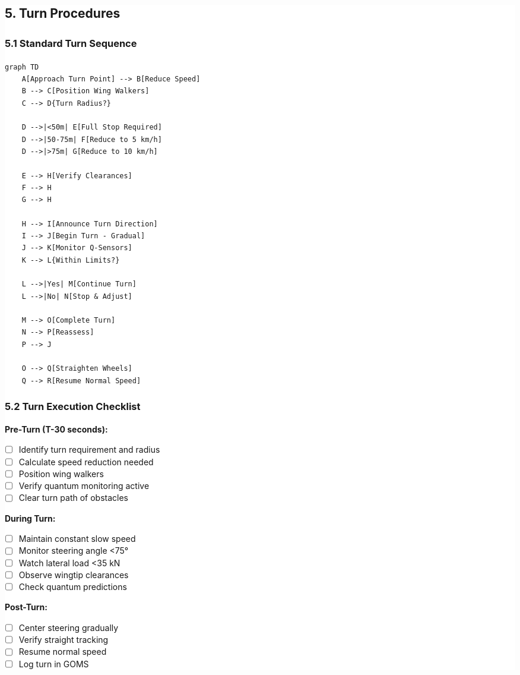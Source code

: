 
## 5. Turn Procedures

### 5.1 Standard Turn Sequence

```mermaid
graph TD
    A[Approach Turn Point] --> B[Reduce Speed]
    B --> C[Position Wing Walkers]
    C --> D{Turn Radius?}
    
    D -->|<50m| E[Full Stop Required]
    D -->|50-75m| F[Reduce to 5 km/h]
    D -->|>75m| G[Reduce to 10 km/h]
    
    E --> H[Verify Clearances]
    F --> H
    G --> H
    
    H --> I[Announce Turn Direction]
    I --> J[Begin Turn - Gradual]
    J --> K[Monitor Q-Sensors]
    K --> L{Within Limits?}
    
    L -->|Yes| M[Continue Turn]
    L -->|No| N[Stop & Adjust]
    
    M --> O[Complete Turn]
    N --> P[Reassess]
    P --> J
    
    O --> Q[Straighten Wheels]
    Q --> R[Resume Normal Speed]
```

### 5.2 Turn Execution Checklist

**Pre-Turn (T-30 seconds):**
- [ ] Identify turn requirement and radius
- [ ] Calculate speed reduction needed
- [ ] Position wing walkers
- [ ] Verify quantum monitoring active
- [ ] Clear turn path of obstacles

**During Turn:**
- [ ] Maintain constant slow speed
- [ ] Monitor steering angle <75°
- [ ] Watch lateral load <35 kN
- [ ] Observe wingtip clearances
- [ ] Check quantum predictions

**Post-Turn:**
- [ ] Center steering gradually
- [ ] Verify straight tracking
- [ ] Resume normal speed
- [ ] Log turn in GOMS
